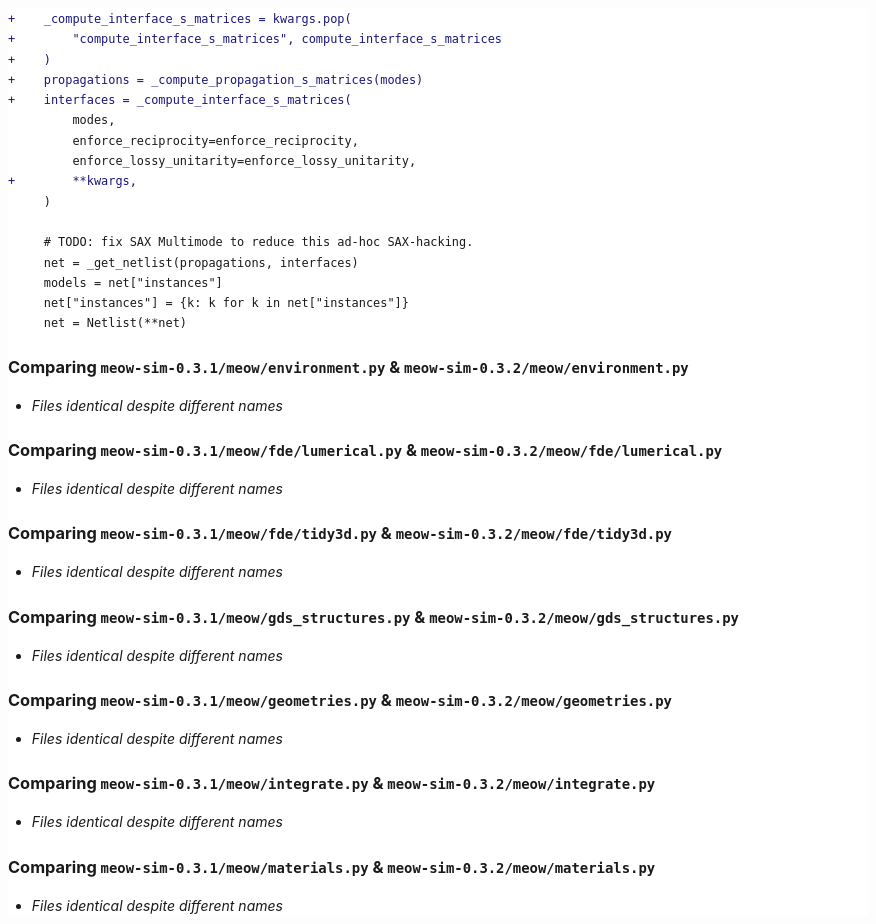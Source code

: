 ```diff
+    _compute_interface_s_matrices = kwargs.pop(
+        "compute_interface_s_matrices", compute_interface_s_matrices
+    )
+    propagations = _compute_propagation_s_matrices(modes)
+    interfaces = _compute_interface_s_matrices(
         modes,
         enforce_reciprocity=enforce_reciprocity,
         enforce_lossy_unitarity=enforce_lossy_unitarity,
+        **kwargs,
     )
 
     # TODO: fix SAX Multimode to reduce this ad-hoc SAX-hacking.
     net = _get_netlist(propagations, interfaces)
     models = net["instances"]
     net["instances"] = {k: k for k in net["instances"]}
     net = Netlist(**net)
```

### Comparing `meow-sim-0.3.1/meow/environment.py` & `meow-sim-0.3.2/meow/environment.py`

 * *Files identical despite different names*

### Comparing `meow-sim-0.3.1/meow/fde/lumerical.py` & `meow-sim-0.3.2/meow/fde/lumerical.py`

 * *Files identical despite different names*

### Comparing `meow-sim-0.3.1/meow/fde/tidy3d.py` & `meow-sim-0.3.2/meow/fde/tidy3d.py`

 * *Files identical despite different names*

### Comparing `meow-sim-0.3.1/meow/gds_structures.py` & `meow-sim-0.3.2/meow/gds_structures.py`

 * *Files identical despite different names*

### Comparing `meow-sim-0.3.1/meow/geometries.py` & `meow-sim-0.3.2/meow/geometries.py`

 * *Files identical despite different names*

### Comparing `meow-sim-0.3.1/meow/integrate.py` & `meow-sim-0.3.2/meow/integrate.py`

 * *Files identical despite different names*

### Comparing `meow-sim-0.3.1/meow/materials.py` & `meow-sim-0.3.2/meow/materials.py`

 * *Files identical despite different names*
